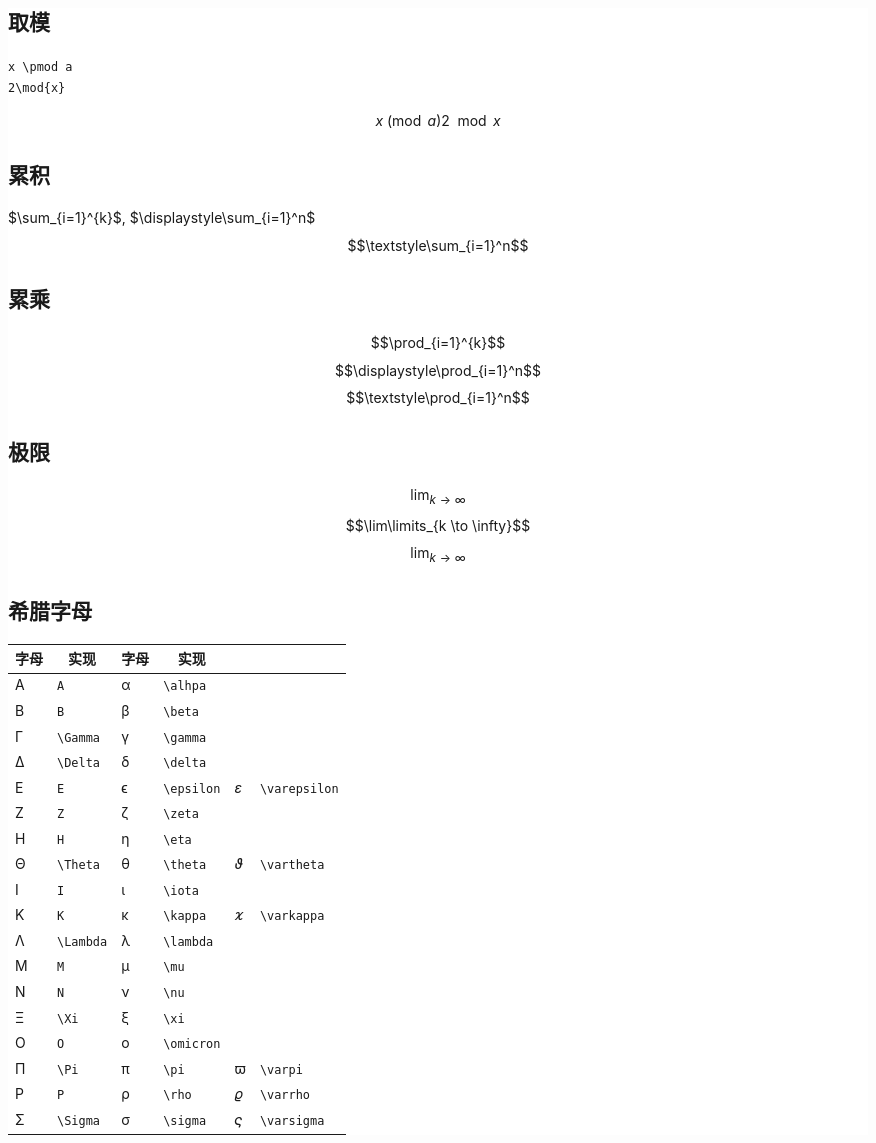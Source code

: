 ## 取模
```
x \pmod a
2\mod{x}
```
$$
x \pmod a
2\mod{x}
$$

## 累积
$\sum_{i=1}^{k}$, $\displaystyle\sum_{i=1}^n$
$$\textstyle\sum_{i=1}^n$$

## 累乘
$$\prod_{i=1}^{k}$$
$$\displaystyle\prod_{i=1}^n$$
$$\textstyle\prod_{i=1}^n$$

## 极限
$$\lim_{k \to \infty}$$
$$\lim\limits_{k \to \infty}$$
$$\lim\nolimits_{k \to \infty}$$



## 希腊字母

| 字母  | 实现         | 字母  | 实现         |               |               |
| --- | ---------- | --- | ---------- | ------------- | ------------- |
| A   | `A`        | α   | `\alhpa`   |               |               |
| B   | `B`        | β   | `\beta`    |               |               |
| Γ   | `\Gamma`   | γ   | `\gamma`   |               |               |
| Δ   | `\Delta`   | δ   | `\delta`   |               |               |
| E   | `E`        | ϵ   | `\epsilon` | $\varepsilon$ | `\varepsilon` |
| Z   | `Z`        | ζ   | `\zeta`    |               |               |
| H   | `H`        | η   | `\eta`     |               |               |
| Θ   | `\Theta`   | θ   | `\theta`   | $\vartheta$   | `\vartheta`   |
| I   | `I`        | ι   | `\iota`    |               |               |
| K   | `K`        | κ   | `\kappa`   | $\varkappa$   | `\varkappa`   |
| Λ   | `\Lambda`  | λ   | `\lambda`  |               |               |
| M   | `M`        | μ   | `\mu`      |               |               |
| N   | `N`        | ν   | `\nu`      |               |               |
| Ξ   | `\Xi`      | ξ   | `\xi`      |               |               |
| O   | `O`        | ο   | `\omicron` |               |               |
| Π   | `\Pi`      | π   | `\pi`      | $\varpi$      | `\varpi`      |
| P   | `P`        | ρ   | `\rho`     | $\varrho$     | `\varrho`     |
| Σ   | `\Sigma`   | σ   | `\sigma`   | $\varsigma$   | `\varsigma`   |